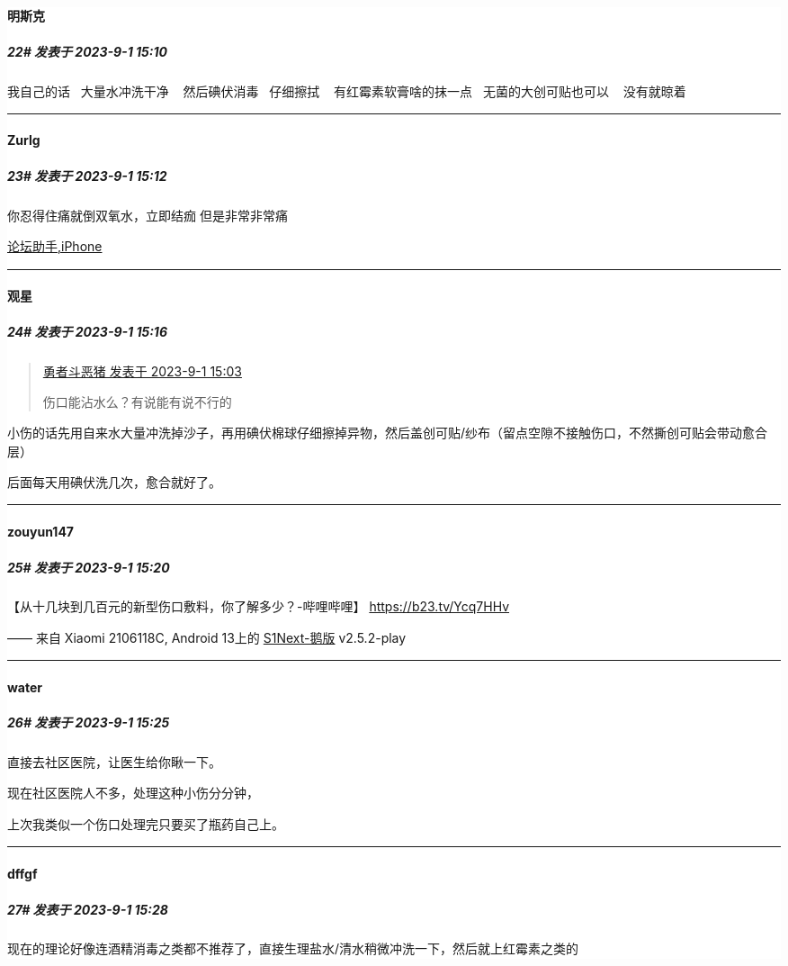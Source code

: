 ####  明斯克  
##### 22#       发表于 2023-9-1 15:10

我自己的话   大量水冲洗干净    然后碘伏消毒   仔细擦拭    有红霉素软膏啥的抹一点   无菌的大创可贴也可以    没有就晾着     

*****

####  Zurlg  
##### 23#       发表于 2023-9-1 15:12

你忍得住痛就倒双氧水，立即结痂
但是非常非常痛

[论坛助手,iPhone](https://bbs.saraba1st.com/2b/forum.php?mod=viewthread&amp;tid=2029836)

*****

####  观星  
##### 24#       发表于 2023-9-1 15:16

<blockquote><a href="httphttps://bbs.saraba1st.com/2b/forum.php?mod=redirect&amp;goto=findpost&amp;pid=62256254&amp;ptid=2150906" target="_blank">勇者斗恶猪 发表于 2023-9-1 15:03</a>

伤口能沾水么？有说能有说不行的</blockquote>
小伤的话先用自来水大量冲洗掉沙子，再用碘伏棉球仔细擦掉异物，然后盖创可贴/纱布（留点空隙不接触伤口，不然撕创可贴会带动愈合层）

后面每天用碘伏洗几次，愈合就好了。

*****

####  zouyun147  
##### 25#       发表于 2023-9-1 15:20

【从十几块到几百元的新型伤口敷料，你了解多少？-哔哩哔哩】 https://b23.tv/Ycq7HHv

—— 来自 Xiaomi 2106118C, Android 13上的 [S1Next-鹅版](https://github.com/ykrank/S1-Next/releases) v2.5.2-play

*****

####  water  
##### 26#       发表于 2023-9-1 15:25

直接去社区医院，让医生给你瞅一下。

现在社区医院人不多，处理这种小伤分分钟，

上次我类似一个伤口处理完只要买了瓶药自己上。

*****

####  dffgf  
##### 27#       发表于 2023-9-1 15:28

现在的理论好像连酒精消毒之类都不推荐了，直接生理盐水/清水稍微冲洗一下，然后就上红霉素之类的
